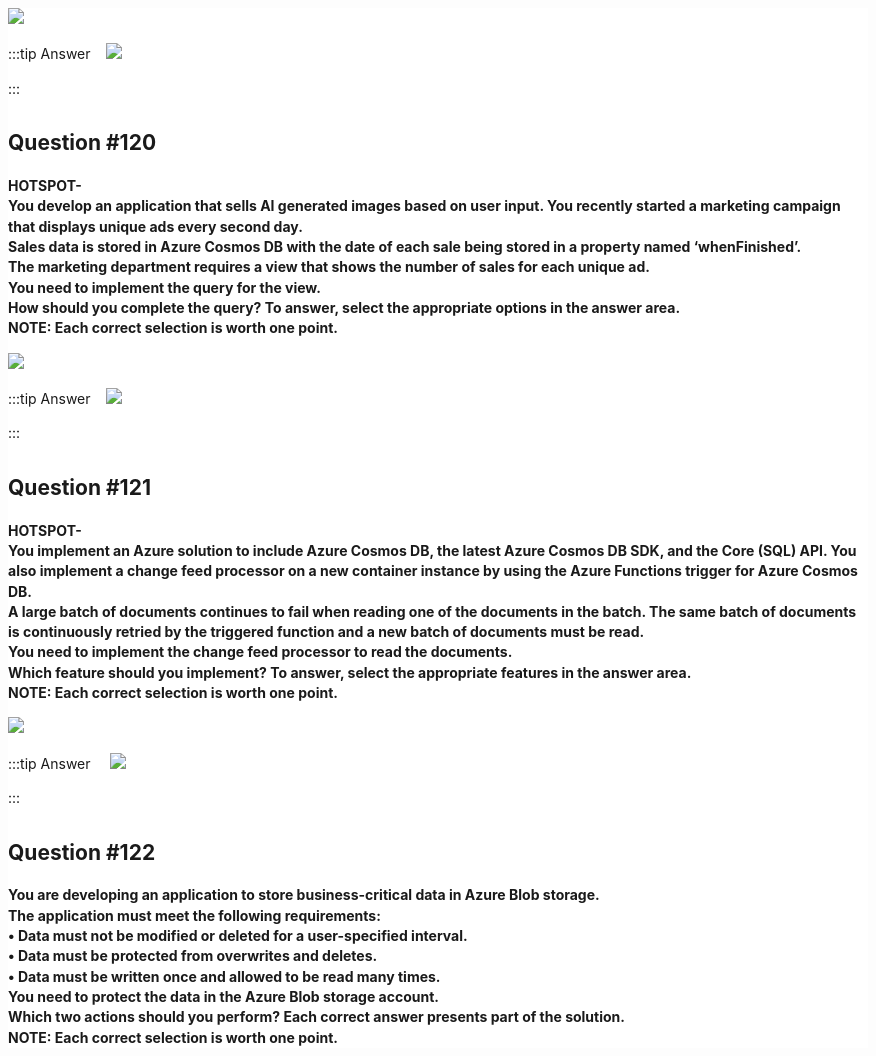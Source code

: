 ![](https://img.examtopics.com/az-204/image389.png)

:::tip Answer
  
![](https://img.examtopics.com/az-204/image390.png)

:::

## Question #120

**HOTSPOT-  
You develop an application that sells AI generated images based on user input. You recently started a marketing campaign that displays unique ads every second day.  
Sales data is stored in Azure Cosmos DB with the date of each sale being stored in a property named ‘whenFinished’.   
The marketing department requires a view that shows the number of sales for each unique ad.  
You need to implement the query for the view.    
How should you complete the query? To answer, select the appropriate options in the answer area.   
NOTE: Each correct selection is worth one point.**

![](https://img.examtopics.com/az-204/image391.png)

:::tip Answer
  
![](https://img.examtopics.com/az-204/image392.png)

:::

## Question #121

**HOTSPOT-  
You implement an Azure solution to include Azure Cosmos DB, the latest Azure Cosmos DB SDK, and the Core (SQL) API. You also implement a change feed processor on a new container instance by using the Azure Functions trigger for Azure Cosmos DB.  
A large batch of documents continues to fail when reading one of the documents in the batch. The same batch of documents is continuously retried by the triggered function and a new batch of documents must be read.  
You need to implement the change feed processor to read the documents.  
Which feature should you implement? To answer, select the appropriate features in the answer area.  
NOTE: Each correct selection is worth one point.**

![](https://img.examtopics.com/az-204/image393.png)

:::tip Answer
  
 ![](https://img.examtopics.com/az-204/image394.png)

:::

## Question #122

**You are developing an application to store business-critical data in Azure Blob storage.  
The application must meet the following requirements:  
• Data must not be modified or deleted for a user-specified interval.  
• Data must be protected from overwrites and deletes.  
• Data must be written once and allowed to be read many times.  
You need to protect the data in the Azure Blob storage account.  
Which two actions should you perform? Each correct answer presents part of the solution.  
NOTE: Each correct selection is worth one point.**
